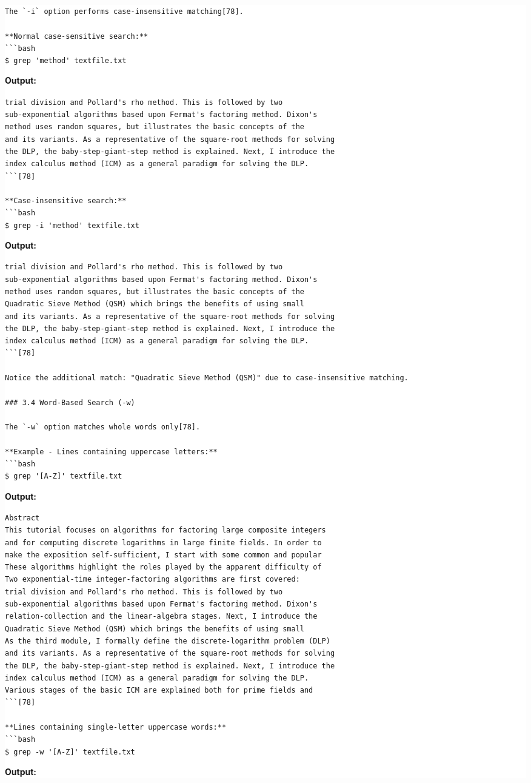 ```
The `-i` option performs case-insensitive matching[78].

**Normal case-sensitive search:**
```bash
$ grep 'method' textfile.txt
```
**Output:**
```
trial division and Pollard's rho method. This is followed by two
sub-exponential algorithms based upon Fermat's factoring method. Dixon's
method uses random squares, but illustrates the basic concepts of the
and its variants. As a representative of the square-root methods for solving
the DLP, the baby-step-giant-step method is explained. Next, I introduce the
index calculus method (ICM) as a general paradigm for solving the DLP.
```[78]

**Case-insensitive search:**
```bash
$ grep -i 'method' textfile.txt
```
**Output:**
```
trial division and Pollard's rho method. This is followed by two
sub-exponential algorithms based upon Fermat's factoring method. Dixon's
method uses random squares, but illustrates the basic concepts of the
Quadratic Sieve Method (QSM) which brings the benefits of using small
and its variants. As a representative of the square-root methods for solving
the DLP, the baby-step-giant-step method is explained. Next, I introduce the
index calculus method (ICM) as a general paradigm for solving the DLP.
```[78]

Notice the additional match: "Quadratic Sieve Method (QSM)" due to case-insensitive matching.

### 3.4 Word-Based Search (-w)

The `-w` option matches whole words only[78].

**Example - Lines containing uppercase letters:**
```bash
$ grep '[A-Z]' textfile.txt
```
**Output:**
```
Abstract
This tutorial focuses on algorithms for factoring large composite integers
and for computing discrete logarithms in large finite fields. In order to
make the exposition self-sufficient, I start with some common and popular
These algorithms highlight the roles played by the apparent difficulty of
Two exponential-time integer-factoring algorithms are first covered:
trial division and Pollard's rho method. This is followed by two
sub-exponential algorithms based upon Fermat's factoring method. Dixon's
relation-collection and the linear-algebra stages. Next, I introduce the
Quadratic Sieve Method (QSM) which brings the benefits of using small
As the third module, I formally define the discrete-logarithm problem (DLP)
and its variants. As a representative of the square-root methods for solving
the DLP, the baby-step-giant-step method is explained. Next, I introduce the
index calculus method (ICM) as a general paradigm for solving the DLP.
Various stages of the basic ICM are explained both for prime fields and
```[78]

**Lines containing single-letter uppercase words:**
```bash
$ grep -w '[A-Z]' textfile.txt
```
**Output:**
```
```